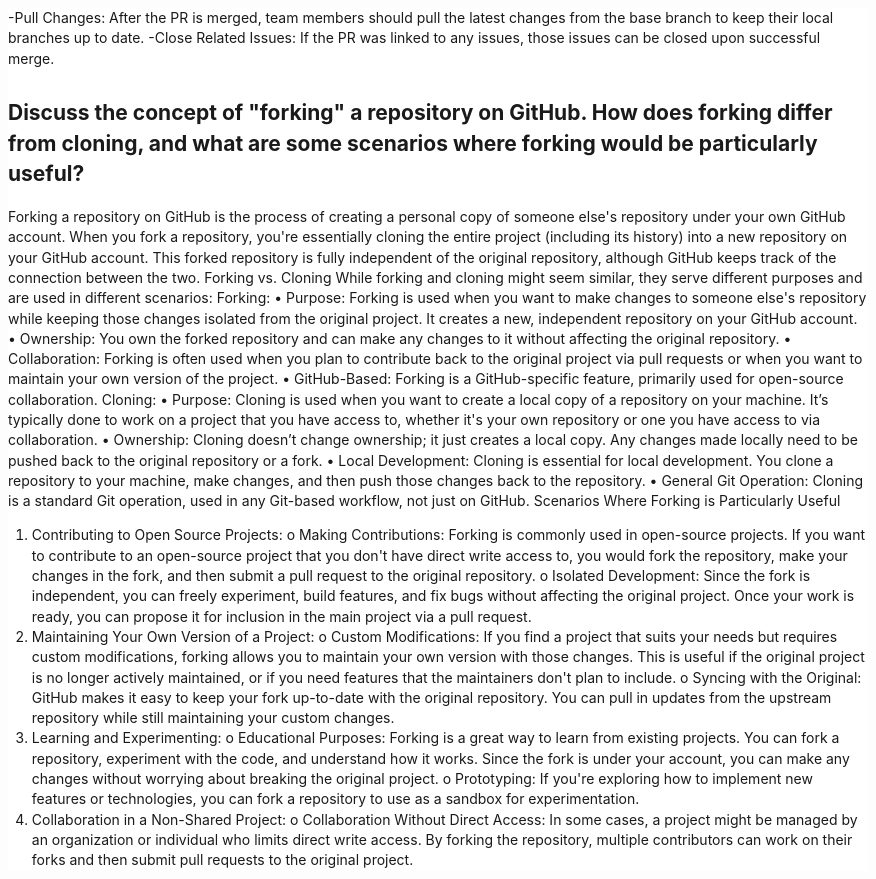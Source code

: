 -Pull Changes: After the PR is merged, team members should pull the latest changes from the base branch to keep their local branches up to date.
-Close Related Issues: If the PR was linked to any issues, those issues can be closed upon successful merge.
## Discuss the concept of "forking" a repository on GitHub. How does forking differ from cloning, and what are some scenarios where forking would be particularly useful?
Forking a repository on GitHub is the process of creating a personal copy of someone else's repository under your own GitHub account. When you fork a repository, you're essentially cloning the entire project (including its history) into a new repository on your GitHub account. This forked repository is fully independent of the original repository, although GitHub keeps track of the connection between the two.
Forking vs. Cloning
While forking and cloning might seem similar, they serve different purposes and are used in different scenarios:
Forking:
•	Purpose: Forking is used when you want to make changes to someone else's repository while keeping those changes isolated from the original project. It creates a new, independent repository on your GitHub account.
•	Ownership: You own the forked repository and can make any changes to it without affecting the original repository.
•	Collaboration: Forking is often used when you plan to contribute back to the original project via pull requests or when you want to maintain your own version of the project.
•	GitHub-Based: Forking is a GitHub-specific feature, primarily used for open-source collaboration.
Cloning:
•	Purpose: Cloning is used when you want to create a local copy of a repository on your machine. It’s typically done to work on a project that you have access to, whether it's your own repository or one you have access to via collaboration.
•	Ownership: Cloning doesn’t change ownership; it just creates a local copy. Any changes made locally need to be pushed back to the original repository or a fork.
•	Local Development: Cloning is essential for local development. You clone a repository to your machine, make changes, and then push those changes back to the repository.
•	General Git Operation: Cloning is a standard Git operation, used in any Git-based workflow, not just on GitHub.
Scenarios Where Forking is Particularly Useful
1.	Contributing to Open Source Projects:
o	Making Contributions: Forking is commonly used in open-source projects. If you want to contribute to an open-source project that you don't have direct write access to, you would fork the repository, make your changes in the fork, and then submit a pull request to the original repository.
o	Isolated Development: Since the fork is independent, you can freely experiment, build features, and fix bugs without affecting the original project. Once your work is ready, you can propose it for inclusion in the main project via a pull request.
2.	Maintaining Your Own Version of a Project:
o	Custom Modifications: If you find a project that suits your needs but requires custom modifications, forking allows you to maintain your own version with those changes. This is useful if the original project is no longer actively maintained, or if you need features that the maintainers don't plan to include.
o	Syncing with the Original: GitHub makes it easy to keep your fork up-to-date with the original repository. You can pull in updates from the upstream repository while still maintaining your custom changes.
3.	Learning and Experimenting:
o	Educational Purposes: Forking is a great way to learn from existing projects. You can fork a repository, experiment with the code, and understand how it works. Since the fork is under your account, you can make any changes without worrying about breaking the original project.
o	Prototyping: If you're exploring how to implement new features or technologies, you can fork a repository to use as a sandbox for experimentation.
4.	Collaboration in a Non-Shared Project:
o	Collaboration Without Direct Access: In some cases, a project might be managed by an organization or individual who limits direct write access. By forking the repository, multiple contributors can work on their forks and then submit pull requests to the original project.